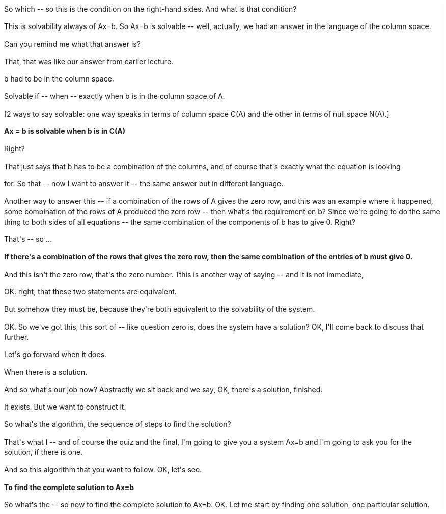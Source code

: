 So which -- so this is the condition on the right-hand sides. And what is that condition?

This is solvability always of Ax=b. So Ax=b is solvable -- well, actually, we had an answer in the language of the column space.

Can you remind me what that answer is?

That, that was like our answer from earlier lecture.

b had to be in the column space.

Solvable if -- when -- exactly when b is in the column space of A.

[2 ways to say solvable: one way speaks in terms of column space C(A) and the other in terms of null space N(A).]

**Ax = b is solvable when b is in C(A)**

Right?

That just says that b has to be a combination of the columns, and of course that's exactly what the equation is looking

for. So that -- now I want to answer it -- the same answer but in different language.

Another way to answer this -- if a combination of the rows of A gives the zero row, and this was an example where it happened, some combination of the rows of A produced the zero row -- then what's the requirement on b? Since we're going to do the same thing to both sides of all equations -- the same combination of the components of b has to give 0. Right?

That's -- so ...

**If there's a combination of the rows that gives the zero row, then the same combination of the entries of b must give 0.** 

And this isn't the zero row, that's the zero number. Tthis is another way of saying -- and it is not immediate,

OK. right, that these two statements are equivalent.

But somehow they must be, because they're both equivalent to the solvability of the system.

OK. So we've got this, this sort of -- like question zero is, does the system have a solution? OK, I'll come back to discuss that further.

Let's go forward when it does.

When there is a solution.

And so what's our job now? Abstractly we sit back and we say, OK, there's a solution, finished.

It exists. But we want to construct it.

So what's the algorithm, the sequence of steps to find the solution?

That's what I -- and of course the quiz and the final, I'm going to give you a system Ax=b and I'm going to ask you for the solution, if there is one.

And so this algorithm that you want to follow. OK, let's see.

**To find the complete solution to Ax=b**

So what's the -- so now to find the complete solution to Ax=b. OK. Let me start by finding one solution, one particular solution.
